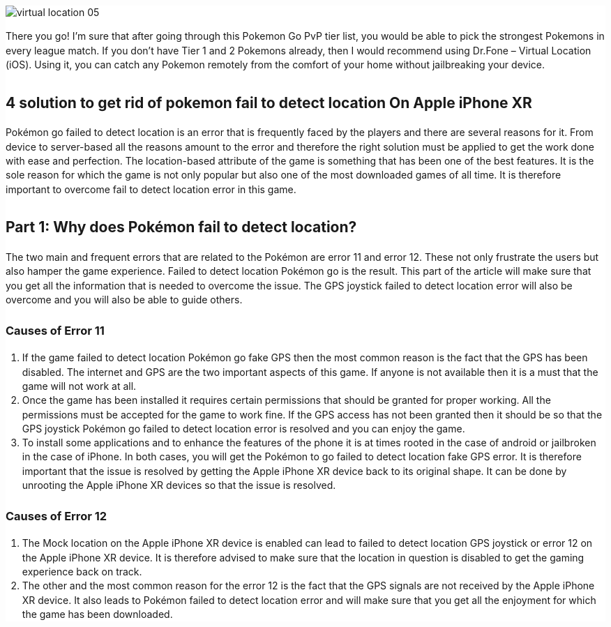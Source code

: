 ![virtual location 05](https://images.wondershare.com/drfone/guide/virtual-location-05.png)

<iframe width="100%" height="450" src="https://www.youtube.com/embed/FfhgWxnARqo" frameborder="0" allowfullscreen=""></iframe>

There you go! I’m sure that after going through this Pokemon Go PvP tier list, you would be able to pick the strongest Pokemons in every league match. If you don’t have Tier 1 and 2 Pokemons already, then I would recommend using Dr.Fone – Virtual Location (iOS). Using it, you can catch any Pokemon remotely from the comfort of your home without jailbreaking your device.



## 4 solution to get rid of pokemon fail to detect location On Apple iPhone XR

Pokémon go failed to detect location is an error that is frequently faced by the players and there are several reasons for it. From device to server-based all the reasons amount to the error and therefore the right solution must be applied to get the work done with ease and perfection. The location-based attribute of the game is something that has been one of the best features. It is the sole reason for which the game is not only popular but also one of the most downloaded games of all time. It is therefore important to overcome fail to detect location error in this game.

## Part 1: Why does Pokémon fail to detect location?

The two main and frequent errors that are related to the Pokémon are error 11 and error 12. These not only frustrate the users but also hamper the game experience. Failed to detect location Pokémon go is the result. This part of the article will make sure that you get all the information that is needed to overcome the issue. The GPS joystick failed to detect location error will also be overcome and you will also be able to guide others.

### Causes of Error 11

1. If the game failed to detect location Pokémon go fake GPS then the most common reason is the fact that the GPS has been disabled. The internet and GPS are the two important aspects of this game. If anyone is not available then it is a must that the game will not work at all.
2. Once the game has been installed it requires certain permissions that should be granted for proper working. All the permissions must be accepted for the game to work fine. If the GPS access has not been granted then it should be so that the GPS joystick Pokémon go failed to detect location error is resolved and you can enjoy the game.
3. To install some applications and to enhance the features of the phone it is at times rooted in the case of android or jailbroken in the case of iPhone. In both cases, you will get the Pokémon to go failed to detect location fake GPS error. It is therefore important that the issue is resolved by getting the Apple iPhone XR device back to its original shape. It can be done by unrooting the Apple iPhone XR devices so that the issue is resolved.

### Causes of Error 12

1. The Mock location on the Apple iPhone XR device is enabled can lead to failed to detect location GPS joystick or error 12 on the Apple iPhone XR device. It is therefore advised to make sure that the location in question is disabled to get the gaming experience back on track.
2. The other and the most common reason for the error 12 is the fact that the GPS signals are not received by the Apple iPhone XR device. It also leads to Pokémon failed to detect location error and will make sure that you get all the enjoyment for which the game has been downloaded.

